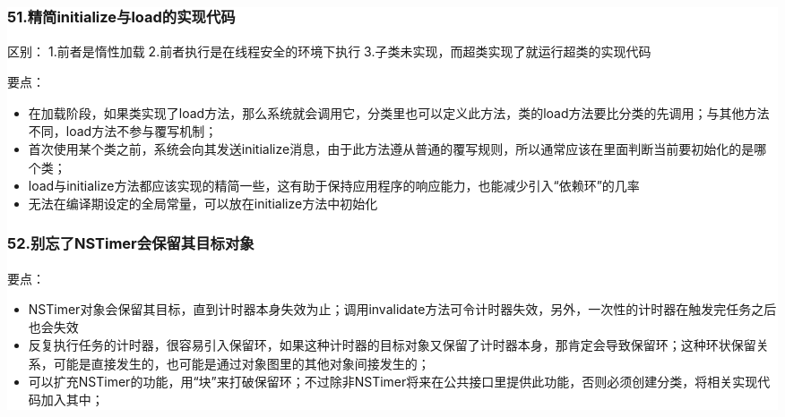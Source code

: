 ### 51.精简initialize与load的实现代码
区别：
1.前者是惰性加载
2.前者执行是在线程安全的环境下执行
3.子类未实现，而超类实现了就运行超类的实现代码

要点：
* 在加载阶段，如果类实现了load方法，那么系统就会调用它，分类里也可以定义此方法，类的load方法要比分类的先调用；与其他方法不同，load方法不参与覆写机制；
* 首次使用某个类之前，系统会向其发送initialize消息，由于此方法遵从普通的覆写规则，所以通常应该在里面判断当前要初始化的是哪个类；
* load与initialize方法都应该实现的精简一些，这有助于保持应用程序的响应能力，也能减少引入“依赖环”的几率
* 无法在编译期设定的全局常量，可以放在initialize方法中初始化

### 52.别忘了NSTimer会保留其目标对象
要点：
* NSTimer对象会保留其目标，直到计时器本身失效为止；调用invalidate方法可令计时器失效，另外，一次性的计时器在触发完任务之后也会失效
* 反复执行任务的计时器，很容易引入保留环，如果这种计时器的目标对象又保留了计时器本身，那肯定会导致保留环；这种环状保留关系，可能是直接发生的，也可能是通过对象图里的其他对象间接发生的；
* 可以扩充NSTimer的功能，用“块”来打破保留环；不过除非NSTimer将来在公共接口里提供此功能，否则必须创建分类，将相关实现代码加入其中；

